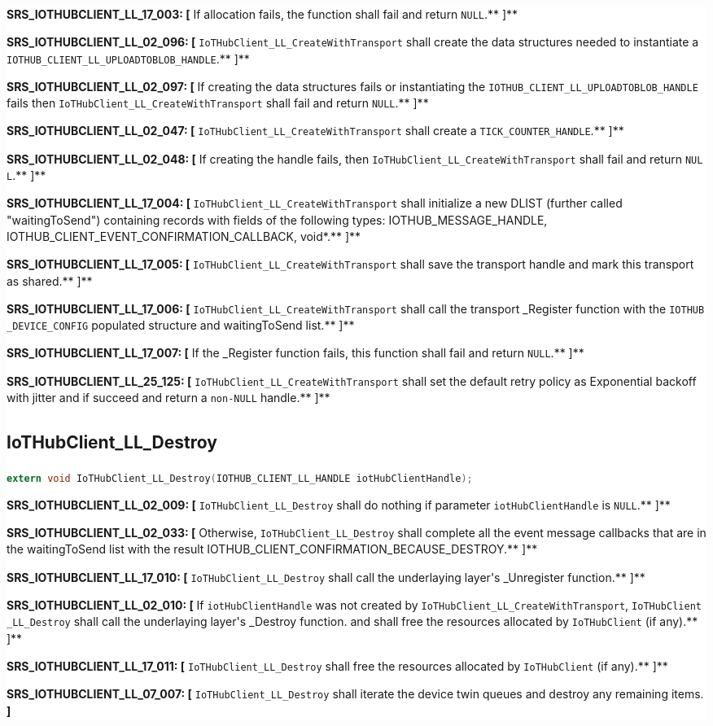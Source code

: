 **SRS_IOTHUBCLIENT_LL_17_003: [** If allocation fails, the function shall fail and return `NULL`.** ]**

**SRS_IOTHUBCLIENT_LL_02_096: [** `IoTHubClient_LL_CreateWithTransport` shall create the data structures needed to instantiate a `IOTHUB_CLIENT_LL_UPLOADTOBLOB_HANDLE`.** ]**

**SRS_IOTHUBCLIENT_LL_02_097: [** If creating the data structures fails or instantiating the `IOTHUB_CLIENT_LL_UPLOADTOBLOB_HANDLE` fails then `IoTHubClient_LL_CreateWithTransport` shall fail and return `NULL`.** ]**

**SRS_IOTHUBCLIENT_LL_02_047: [** `IoTHubClient_LL_CreateWithTransport` shall create a `TICK_COUNTER_HANDLE`.** ]**

**SRS_IOTHUBCLIENT_LL_02_048: [** If creating the handle fails, then `IoTHubClient_LL_CreateWithTransport` shall fail and return `NULL`.** ]**

**SRS_IOTHUBCLIENT_LL_17_004: [** `IoTHubClient_LL_CreateWithTransport` shall initialize a new DLIST (further called "waitingToSend") containing records with fields of the following types: IOTHUB_MESSAGE_HANDLE, IOTHUB_CLIENT_EVENT_CONFIRMATION_CALLBACK, void\*.** ]**

**SRS_IOTHUBCLIENT_LL_17_005: [** `IoTHubClient_LL_CreateWithTransport` shall save the transport handle and mark this transport as shared.** ]**

**SRS_IOTHUBCLIENT_LL_17_006: [** `IoTHubClient_LL_CreateWithTransport` shall call the transport _Register function with the `IOTHUB_DEVICE_CONFIG` populated structure and waitingToSend list.** ]**

**SRS_IOTHUBCLIENT_LL_17_007: [** If the _Register function fails, this function shall fail and return `NULL`.** ]** 

**SRS_IOTHUBCLIENT_LL_25_125: [** `IoTHubClient_LL_CreateWithTransport` shall set the default retry policy as Exponential backoff with jitter and if succeed and return a `non-NULL` handle.** ]**



## IoTHubClient_LL_Destroy

```c
extern void IoTHubClient_LL_Destroy(IOTHUB_CLIENT_LL_HANDLE iotHubClientHandle);
```

**SRS_IOTHUBCLIENT_LL_02_009: [** `IoTHubClient_LL_Destroy` shall do nothing if parameter `iotHubClientHandle` is `NULL`.** ]**

**SRS_IOTHUBCLIENT_LL_02_033: [** Otherwise, `IoTHubClient_LL_Destroy` shall complete all the event message callbacks that are in the waitingToSend list with the result IOTHUB_CLIENT_CONFIRMATION_BECAUSE_DESTROY.** ]**

**SRS_IOTHUBCLIENT_LL_17_010: [** `IoTHubClient_LL_Destroy`  shall call the underlaying layer's _Unregister function.** ]**

**SRS_IOTHUBCLIENT_LL_02_010: [** If `iotHubClientHandle` was not created by `IoTHubClient_LL_CreateWithTransport`, `IoTHubClient_LL_Destroy`  shall call the underlaying layer's _Destroy function. and shall free the resources allocated by `IoTHubClient` (if any).** ]**

**SRS_IOTHUBCLIENT_LL_17_011: [** `IoTHubClient_LL_Destroy` shall free the resources allocated by `IoTHubClient` (if any).** ]** 

**SRS_IOTHUBCLIENT_LL_07_007: [** `IoTHubClient_LL_Destroy` shall iterate the device twin queues and destroy any remaining items. **]**
